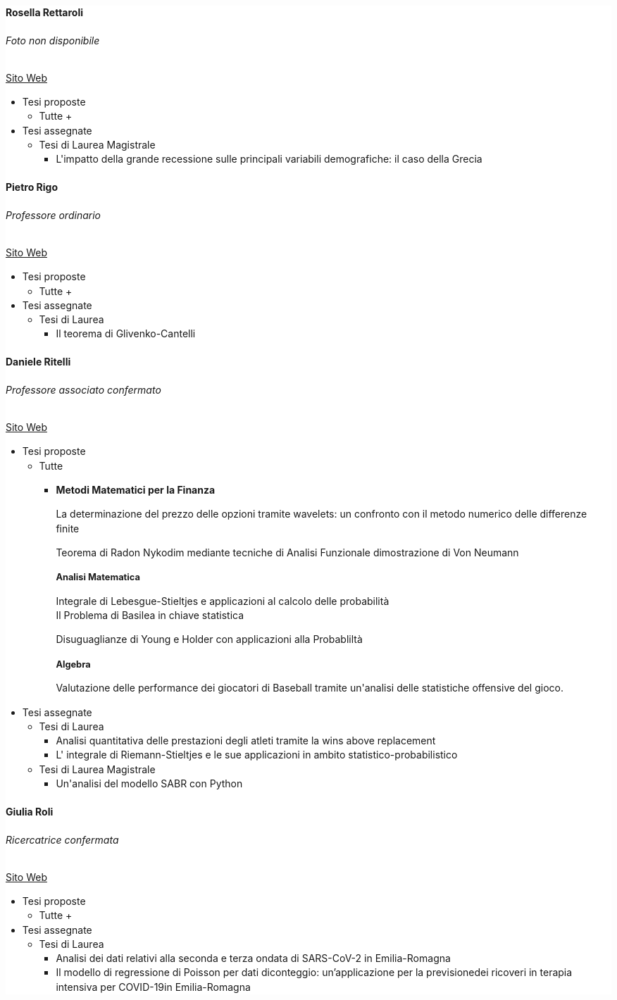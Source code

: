 #### Rosella Rettaroli
###### Foto  non disponibile
[Sito Web](https://www.unibo.it/sitoweb/rosella.rettaroli)
 * Tesi proposte
   - Tutte
     + 
 * Tesi assegnate
   - Tesi di Laurea Magistrale
     + L'impatto della grande recessione sulle principali variabili demografiche: il caso della Grecia

#### Pietro Rigo
###### Professore ordinario
[Sito Web](https://www.unibo.it/sitoweb/pietro.rigo)
 * Tesi proposte
   - Tutte
     + 
 * Tesi assegnate
   - Tesi di Laurea
     + Il teorema di Glivenko-Cantelli

#### Daniele Ritelli
###### Professore associato confermato
[Sito Web](https://www.unibo.it/sitoweb/daniele.ritelli)
 * Tesi proposte
   - Tutte
     + <p><strong>Metodi Matematici per la Finanza</strong></p><p>La determinazione del prezzo delle opzioni tramite wavelets: un confronto con il metodo numerico delle differenze finite</p><p>Teorema di Radon Nykodim mediante tecniche di Analisi Funzionale dimostrazione di Von Neumann</p><p><strong><span style="font-size: 12.8px;">Analisi Matematica</span></strong></p><p>Integrale di Lebesgue-Stieltjes e applicazioni al calcolo delle probabilità<br>Il Problema di Basilea in chiave statistica</p><p>Disuguaglianze di Young e Holder con applicazioni alla Probabliltà<br><span style="font-size: 12.8px;"></span></p><p><span style="font-size: 12.8px;"><strong>Algebra</strong></span><br></p><p>Valutazione delle performance dei giocatori di Baseball tramite un'analisi delle statistiche offensive del gioco.</p>
 * Tesi assegnate
   - Tesi di Laurea
     + Analisi quantitativa delle prestazioni degli atleti tramite la wins above replacement
     + L' integrale di Riemann-Stieltjes e le sue applicazioni in ambito statistico-probabilistico
   - Tesi di Laurea Magistrale
     + Un'analisi del modello SABR con Python

#### Giulia Roli
###### Ricercatrice confermata
[Sito Web](https://www.unibo.it/sitoweb/g.roli)
 * Tesi proposte
   - Tutte
     + 
 * Tesi assegnate
   - Tesi di Laurea
     + Analisi dei dati relativi alla seconda e terza ondata di SARS-CoV-2 in Emilia-Romagna
     + Il modello di regressione di Poisson per dati diconteggio: un’applicazione per la previsionedei ricoveri in terapia intensiva per COVID-19in Emilia-Romagna

